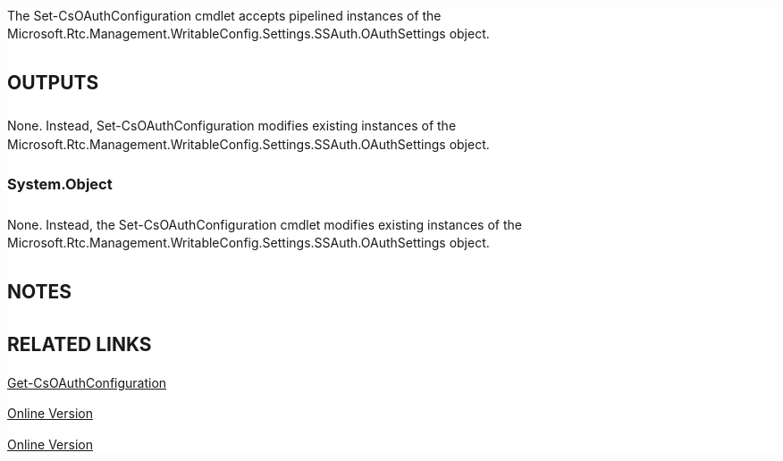 ###  
The Set-CsOAuthConfiguration cmdlet accepts pipelined instances of the Microsoft.Rtc.Management.WritableConfig.Settings.SSAuth.OAuthSettings object.

## OUTPUTS

###  
None.
Instead, Set-CsOAuthConfiguration modifies existing instances of the Microsoft.Rtc.Management.WritableConfig.Settings.SSAuth.OAuthSettings object.

### System.Object

###  
None.
Instead, the Set-CsOAuthConfiguration cmdlet modifies existing instances of the Microsoft.Rtc.Management.WritableConfig.Settings.SSAuth.OAuthSettings object.

## NOTES

## RELATED LINKS

[Get-CsOAuthConfiguration]()

[Online Version](http://technet.microsoft.com/EN-US/library/43193254-acb1-47c8-8e21-143b610c2edc(OCS.15).aspx)

[Online Version](http://technet.microsoft.com/EN-US/library/43193254-acb1-47c8-8e21-143b610c2edc(OCS.16).aspx)

